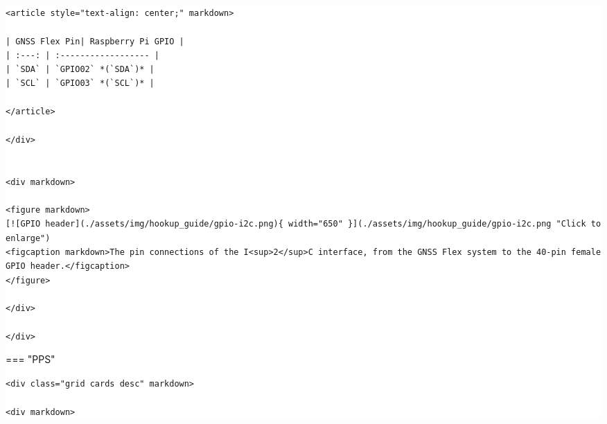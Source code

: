 	<article style="text-align: center;" markdown>

	| GNSS Flex Pin| Raspberry Pi GPIO |
	| :---: | :------------------ |
	| `SDA` | `GPIO02` *(`SDA`)* |
	| `SCL` | `GPIO03` *(`SCL`)* |

	</article>

	</div>


	<div markdown>

	<figure markdown>
	[![GPIO header](./assets/img/hookup_guide/gpio-i2c.png){ width="650" }](./assets/img/hookup_guide/gpio-i2c.png "Click to enlarge")
	<figcaption markdown>The pin connections of the I<sup>2</sup>C interface, from the GNSS Flex system to the 40-pin female GPIO header.</figcaption>
	</figure>

	</div>

	</div>


=== "PPS"

	<div class="grid cards desc" markdown>

	<div markdown>
